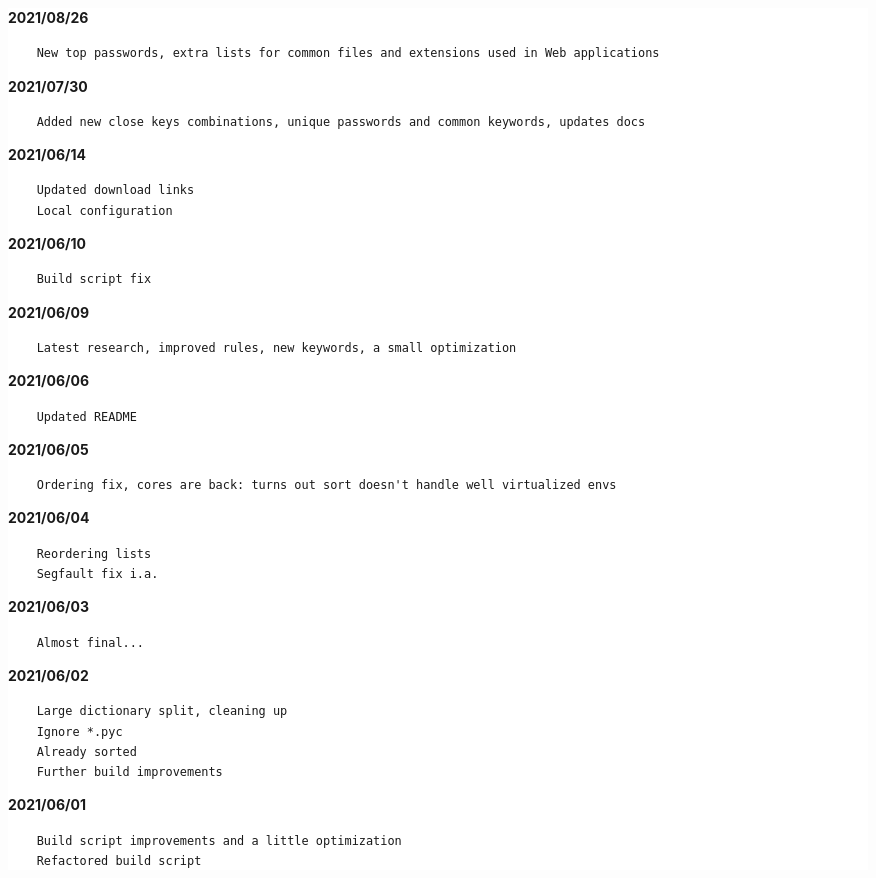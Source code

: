 **2021/08/26**
```
    New top passwords, extra lists for common files and extensions used in Web applications
```

**2021/07/30**
```
    Added new close keys combinations, unique passwords and common keywords, updates docs
```

**2021/06/14**
```
    Updated download links
    Local configuration
```

**2021/06/10**
```
    Build script fix
```

**2021/06/09**
```
    Latest research, improved rules, new keywords, a small optimization
```

**2021/06/06**
```
    Updated README
```

**2021/06/05**
```
    Ordering fix, cores are back: turns out sort doesn't handle well virtualized envs
```

**2021/06/04**
```
    Reordering lists
    Segfault fix i.a.
```

**2021/06/03**
```
    Almost final...
```

**2021/06/02**
```
    Large dictionary split, cleaning up
    Ignore *.pyc
    Already sorted
    Further build improvements
```

**2021/06/01**
```
    Build script improvements and a little optimization
    Refactored build script
```
